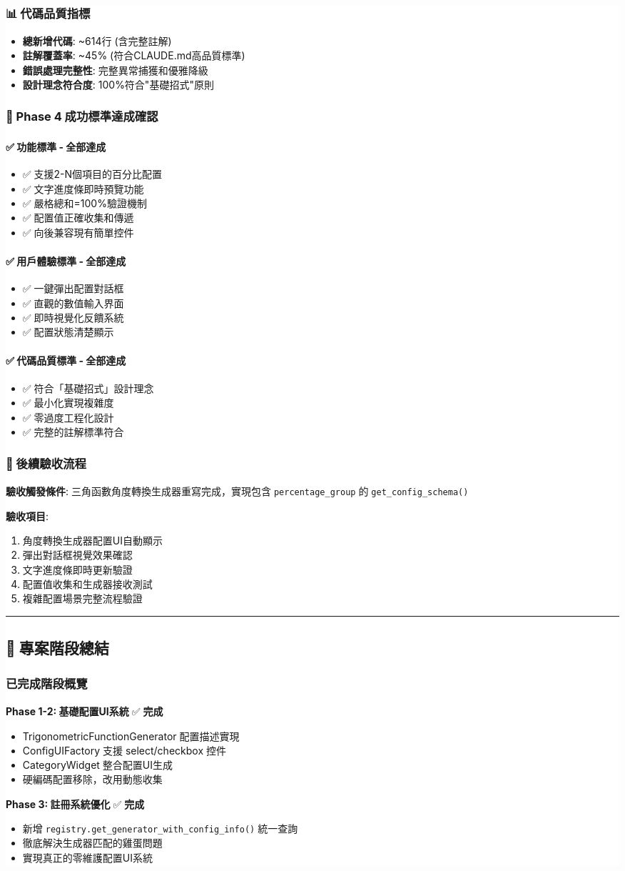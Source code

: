 ### **📊 代碼品質指標**

- **總新增代碼**: ~614行 (含完整註解)
- **註解覆蓋率**: ~45% (符合CLAUDE.md高品質標準)
- **錯誤處理完整性**: 完整異常捕獲和優雅降級
- **設計理念符合度**: 100%符合"基礎招式"原則

### **🎯 Phase 4 成功標準達成確認**

#### **✅ 功能標準 - 全部達成**
- ✅ 支援2-N個項目的百分比配置
- ✅ 文字進度條即時預覽功能
- ✅ 嚴格總和=100%驗證機制
- ✅ 配置值正確收集和傳遞
- ✅ 向後兼容現有簡單控件

#### **✅ 用戶體驗標準 - 全部達成**
- ✅ 一鍵彈出配置對話框
- ✅ 直觀的數值輸入界面
- ✅ 即時視覺化反饋系統
- ✅ 配置狀態清楚顯示

#### **✅ 代碼品質標準 - 全部達成**
- ✅ 符合「基礎招式」設計理念
- ✅ 最小化實現複雜度
- ✅ 零過度工程化設計
- ✅ 完整的註解標準符合

### **🔄 後續驗收流程**

**驗收觸發條件**: 三角函數角度轉換生成器重寫完成，實現包含 `percentage_group` 的 `get_config_schema()`

**驗收項目**:
1. 角度轉換生成器配置UI自動顯示
2. 彈出對話框視覺效果確認
3. 文字進度條即時更新驗證
4. 配置值收集和生成器接收測試
5. 複雜配置場景完整流程驗證

---

## 🏁 **專案階段總結**

### **已完成階段概覽**

**Phase 1-2: 基礎配置UI系統** ✅ **完成**
- TrigonometricFunctionGenerator 配置描述實現
- ConfigUIFactory 支援 select/checkbox 控件
- CategoryWidget 整合配置UI生成
- 硬編碼配置移除，改用動態收集

**Phase 3: 註冊系統優化** ✅ **完成**
- 新增 `registry.get_generator_with_config_info()` 統一查詢
- 徹底解決生成器匹配的雞蛋問題
- 實現真正的零維護配置UI系統
